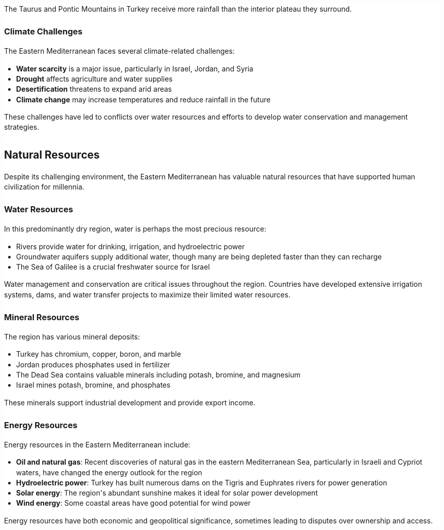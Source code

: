 The Taurus and Pontic Mountains in Turkey receive more rainfall than the interior plateau they surround.

### Climate Challenges

The Eastern Mediterranean faces several climate-related challenges:
- **Water scarcity** is a major issue, particularly in Israel, Jordan, and Syria
- **Drought** affects agriculture and water supplies
- **Desertification** threatens to expand arid areas
- **Climate change** may increase temperatures and reduce rainfall in the future

These challenges have led to conflicts over water resources and efforts to develop water conservation and management strategies.

## Natural Resources

Despite its challenging environment, the Eastern Mediterranean has valuable natural resources that have supported human civilization for millennia.

### Water Resources

In this predominantly dry region, water is perhaps the most precious resource:
- Rivers provide water for drinking, irrigation, and hydroelectric power
- Groundwater aquifers supply additional water, though many are being depleted faster than they can recharge
- The Sea of Galilee is a crucial freshwater source for Israel

Water management and conservation are critical issues throughout the region. Countries have developed extensive irrigation systems, dams, and water transfer projects to maximize their limited water resources.

### Mineral Resources

The region has various mineral deposits:
- Turkey has chromium, copper, boron, and marble
- Jordan produces phosphates used in fertilizer
- The Dead Sea contains valuable minerals including potash, bromine, and magnesium
- Israel mines potash, bromine, and phosphates

These minerals support industrial development and provide export income.

### Energy Resources

Energy resources in the Eastern Mediterranean include:
- **Oil and natural gas**: Recent discoveries of natural gas in the eastern Mediterranean Sea, particularly in Israeli and Cypriot waters, have changed the energy outlook for the region
- **Hydroelectric power**: Turkey has built numerous dams on the Tigris and Euphrates rivers for power generation
- **Solar energy**: The region's abundant sunshine makes it ideal for solar power development
- **Wind energy**: Some coastal areas have good potential for wind power

Energy resources have both economic and geopolitical significance, sometimes leading to disputes over ownership and access.

